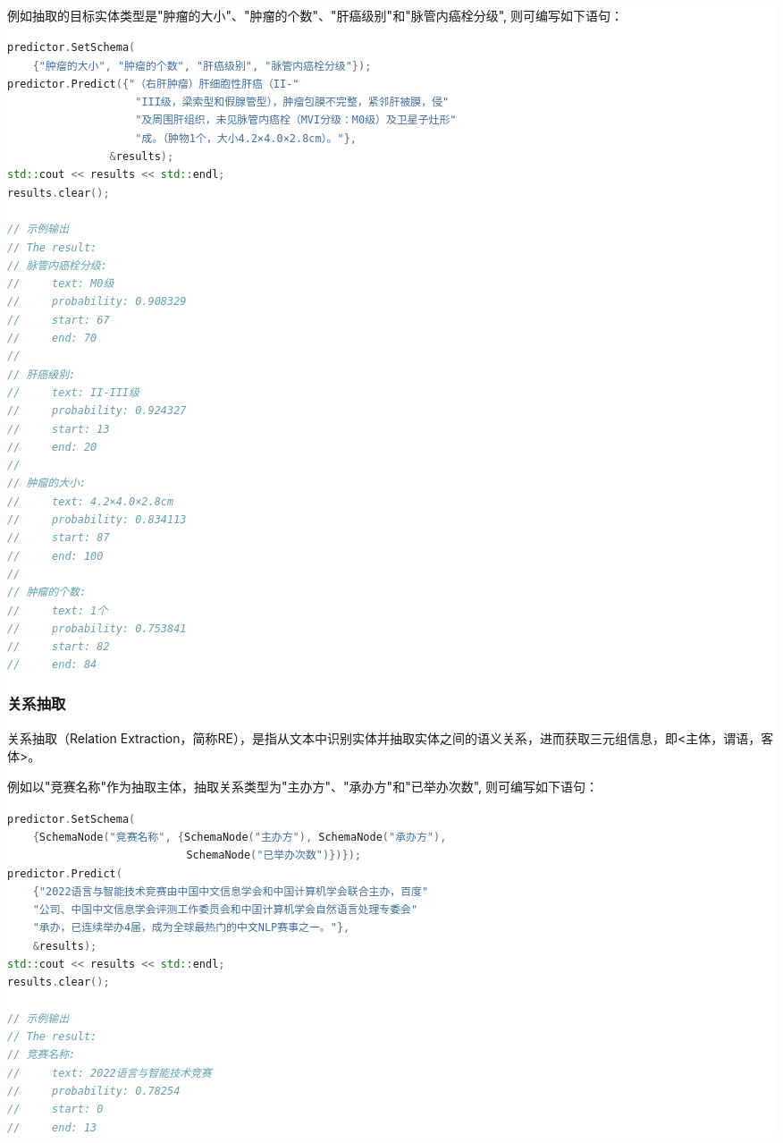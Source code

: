 例如抽取的目标实体类型是"肿瘤的大小"、"肿瘤的个数"、"肝癌级别"和"脉管内癌栓分级", 则可编写如下语句：

```c++
predictor.SetSchema(
    {"肿瘤的大小", "肿瘤的个数", "肝癌级别", "脉管内癌栓分级"});
predictor.Predict({"（右肝肿瘤）肝细胞性肝癌（II-"
                    "III级，梁索型和假腺管型），肿瘤包膜不完整，紧邻肝被膜，侵"
                    "及周围肝组织，未见脉管内癌栓（MVI分级：M0级）及卫星子灶形"
                    "成。（肿物1个，大小4.2×4.0×2.8cm）。"},
                &results);
std::cout << results << std::endl;
results.clear();

// 示例输出
// The result:
// 脉管内癌栓分级:
//     text: M0级
//     probability: 0.908329
//     start: 67
//     end: 70
//
// 肝癌级别:
//     text: II-III级
//     probability: 0.924327
//     start: 13
//     end: 20
//
// 肿瘤的大小:
//     text: 4.2×4.0×2.8cm
//     probability: 0.834113
//     start: 87
//     end: 100
//
// 肿瘤的个数:
//     text: 1个
//     probability: 0.753841
//     start: 82
//     end: 84

```

### 关系抽取

关系抽取（Relation Extraction，简称RE），是指从文本中识别实体并抽取实体之间的语义关系，进而获取三元组信息，即<主体，谓语，客体>。

例如以"竞赛名称"作为抽取主体，抽取关系类型为"主办方"、"承办方"和"已举办次数", 则可编写如下语句：

```c++
predictor.SetSchema(
    {SchemaNode("竞赛名称", {SchemaNode("主办方"), SchemaNode("承办方"),
                            SchemaNode("已举办次数")})});
predictor.Predict(
    {"2022语言与智能技术竞赛由中国中文信息学会和中国计算机学会联合主办，百度"
    "公司、中国中文信息学会评测工作委员会和中国计算机学会自然语言处理专委会"
    "承办，已连续举办4届，成为全球最热门的中文NLP赛事之一。"},
    &results);
std::cout << results << std::endl;
results.clear();

// 示例输出
// The result:
// 竞赛名称:
//     text: 2022语言与智能技术竞赛
//     probability: 0.78254
//     start: 0
//     end: 13
```